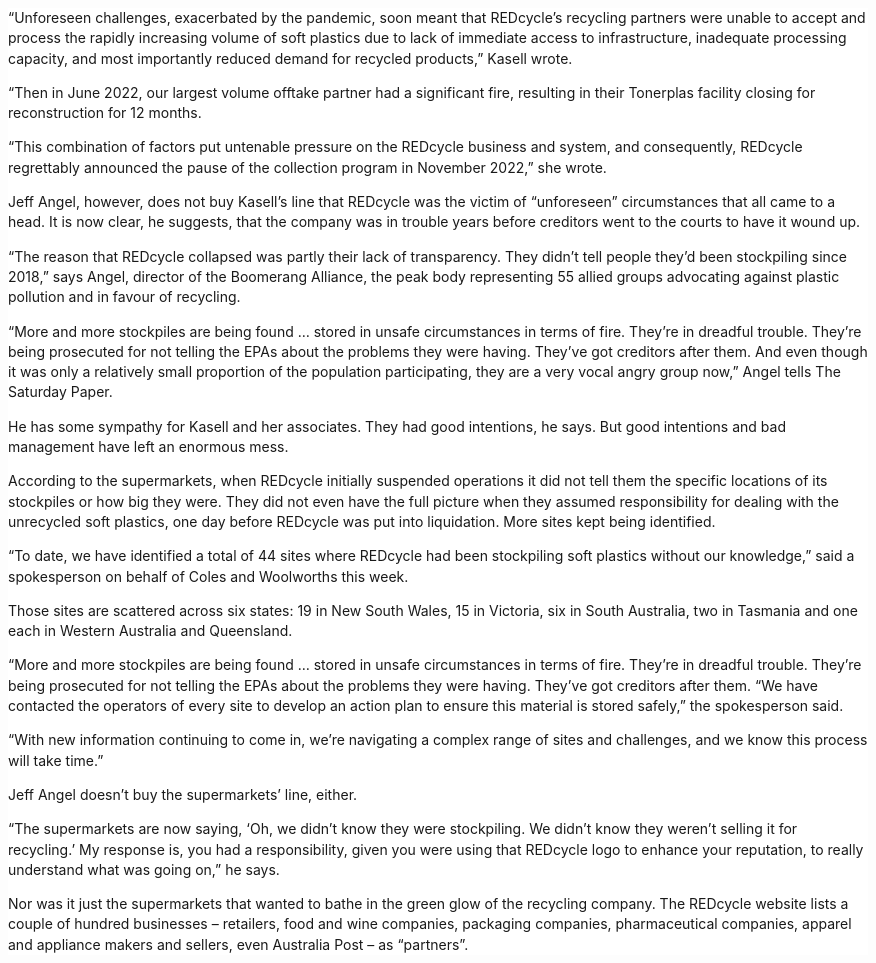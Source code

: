 “Unforeseen challenges, exacerbated by the pandemic, soon meant that REDcycle’s recycling partners were unable to accept and process the rapidly increasing volume of soft plastics due to lack of immediate access to infrastructure, inadequate processing capacity, and most importantly reduced demand for recycled products,” Kasell wrote.

“Then in June 2022, our largest volume offtake partner had a significant fire, resulting in their Tonerplas facility closing for reconstruction for 12 months.

“This combination of factors put untenable pressure on the REDcycle business and system, and consequently, REDcycle regrettably announced the pause of the collection program in November 2022,” she wrote.

Jeff Angel, however, does not buy Kasell’s line that REDcycle was the victim of “unforeseen” circumstances that all came to a head. It is now clear, he suggests, that the company was in trouble years before creditors went to the courts to have it wound up.

“The reason that REDcycle collapsed was partly their lack of transparency. They didn’t tell people they’d been stockpiling since 2018,” says Angel, director of the Boomerang Alliance, the peak body representing 55 allied groups advocating against plastic pollution and in favour of recycling.

“More and more stockpiles are being found … stored in unsafe circumstances in terms of fire. They’re in dreadful trouble. They’re being prosecuted for not telling the EPAs about the problems they were having. They’ve got creditors after them. And even though it was only a relatively small proportion of the population participating, they are a very vocal angry group now,” Angel tells The Saturday Paper.

He has some sympathy for Kasell and her associates. They had good intentions, he says. But good intentions and bad management have left an enormous mess.

According to the supermarkets, when REDcycle initially suspended operations it did not tell them the specific locations of its stockpiles or how big they were. They did not even have the full picture when they assumed responsibility for dealing with the unrecycled soft plastics, one day before REDcycle was put into liquidation. More sites kept being identified.

“To date, we have identified a total of 44 sites where REDcycle had been stockpiling soft plastics without our knowledge,” said a spokesperson on behalf of Coles and Woolworths this week.

Those sites are scattered across six states: 19 in New South Wales, 15 in Victoria, six in South Australia, two in Tasmania and one each in Western Australia and Queensland.

“More and more stockpiles are being found … stored in unsafe circumstances in terms of fire. They’re in dreadful trouble. They’re being prosecuted for not telling the EPAs about the problems they were having. They’ve got creditors after them.
“We have contacted the operators of every site to develop an action plan to ensure this material is stored safely,” the spokesperson said.

“With new information continuing to come in, we’re navigating a complex range of sites and challenges, and we know this process will take time.”

Jeff Angel doesn’t buy the supermarkets’ line, either.

“The supermarkets are now saying, ‘Oh, we didn’t know they were stockpiling. We didn’t know they weren’t selling it for recycling.’ My response is, you had a responsibility, given you were using that REDcycle logo to enhance your reputation, to really understand what was going on,” he says.

Nor was it just the supermarkets that wanted to bathe in the green glow of the recycling company. The REDcycle website lists a couple of hundred businesses – retailers, food and wine companies, packaging companies, pharmaceutical companies, apparel and appliance makers and sellers, even Australia Post – as “partners”.
